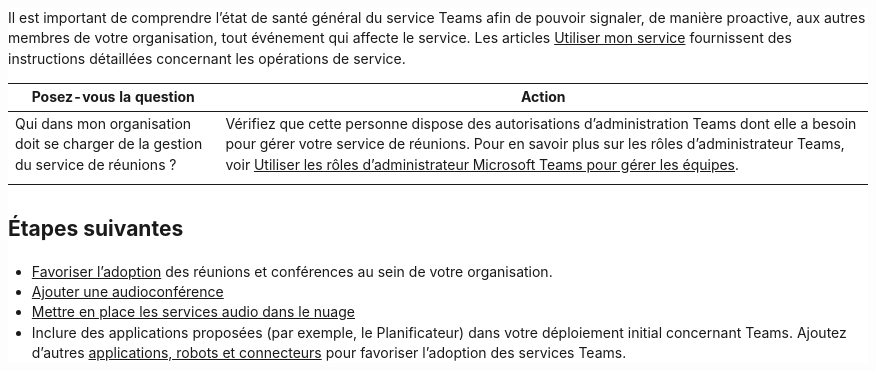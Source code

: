 Il est important de comprendre l’état de santé général du service Teams afin de pouvoir signaler, de manière proactive, aux autres membres de votre organisation, tout événement qui affecte le service. Les articles [Utiliser mon service](1-drive-value-operate-my-service.md) fournissent des instructions détaillées concernant les opérations de service.

|Posez-vous la question|Action |
|------------|-------|
|Qui dans mon organisation doit se charger de la gestion du service de réunions ? | Vérifiez que cette personne dispose des autorisations d’administration Teams dont elle a besoin pour gérer votre service de réunions. Pour en savoir plus sur les rôles d’administrateur Teams, voir [Utiliser les rôles d’administrateur Microsoft Teams pour gérer les équipes](using-admin-roles.md).|
|||


## <a name="next-steps"></a>Étapes suivantes
- [Favoriser l’adoption](adopt-microsoft-teams-landing-page.md) des réunions et conférences au sein de votre organisation.
- [Ajouter une audioconférence](deploy-audio-conferencing-teams-landing-page.md)
- [Mettre en place les services audio dans le nuage](cloud-voice-landing-page.md)
- Inclure des applications proposées (par exemple, le Planificateur) dans votre déploiement initial concernant Teams. Ajoutez d’autres [applications, robots et connecteurs](deploy-apps-microsoft-teams-landing-page.md) pour favoriser l’adoption des services Teams.
